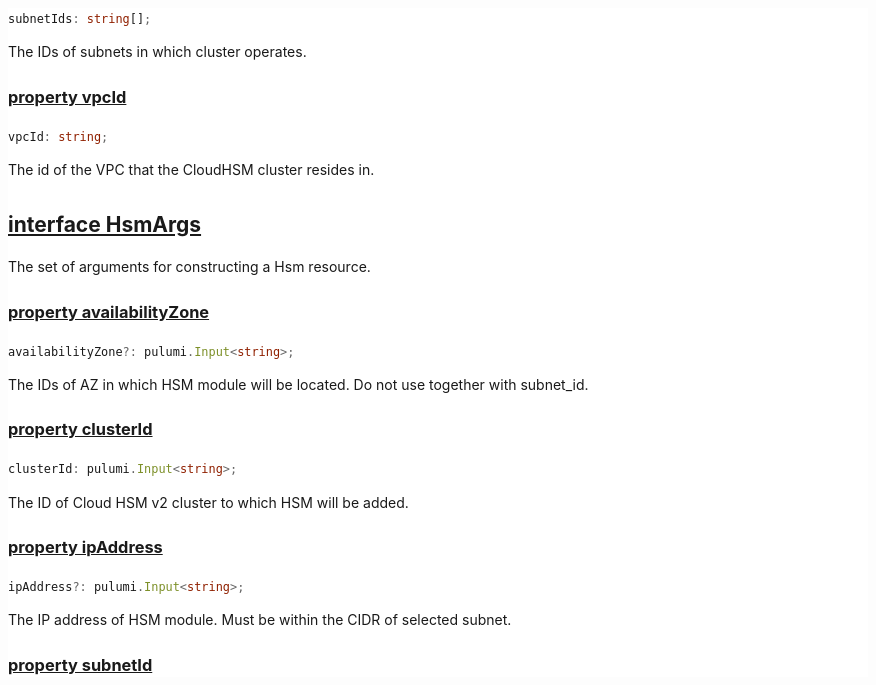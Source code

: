 ```typescript
subnetIds: string[];
```


The IDs of subnets in which cluster operates.

<h3 class="pdoc-member-header">
<a class="pdoc-child-name" href="https://github.com/pulumi/pulumi-aws/blob/master/sdk/nodejs/cloudhsmv2/getCluster.ts#L57">property vpcId</a>
</h3>

```typescript
vpcId: string;
```


The id of the VPC that the CloudHSM cluster resides in.

<h2 class="pdoc-module-header" id="HsmArgs">
<a class="pdoc-member-name" href="https://github.com/pulumi/pulumi-aws/blob/master/sdk/nodejs/cloudhsmv2/hsm.ts#L125">interface HsmArgs</a>
</h2>

The set of arguments for constructing a Hsm resource.

<h3 class="pdoc-member-header">
<a class="pdoc-child-name" href="https://github.com/pulumi/pulumi-aws/blob/master/sdk/nodejs/cloudhsmv2/hsm.ts#L129">property availabilityZone</a>
</h3>

```typescript
availabilityZone?: pulumi.Input<string>;
```


The IDs of AZ in which HSM module will be located. Do not use together with subnet_id.

<h3 class="pdoc-member-header">
<a class="pdoc-child-name" href="https://github.com/pulumi/pulumi-aws/blob/master/sdk/nodejs/cloudhsmv2/hsm.ts#L133">property clusterId</a>
</h3>

```typescript
clusterId: pulumi.Input<string>;
```


The ID of Cloud HSM v2 cluster to which HSM will be added.

<h3 class="pdoc-member-header">
<a class="pdoc-child-name" href="https://github.com/pulumi/pulumi-aws/blob/master/sdk/nodejs/cloudhsmv2/hsm.ts#L137">property ipAddress</a>
</h3>

```typescript
ipAddress?: pulumi.Input<string>;
```


The IP address of HSM module. Must be within the CIDR of selected subnet.

<h3 class="pdoc-member-header">
<a class="pdoc-child-name" href="https://github.com/pulumi/pulumi-aws/blob/master/sdk/nodejs/cloudhsmv2/hsm.ts#L141">property subnetId</a>
</h3>
